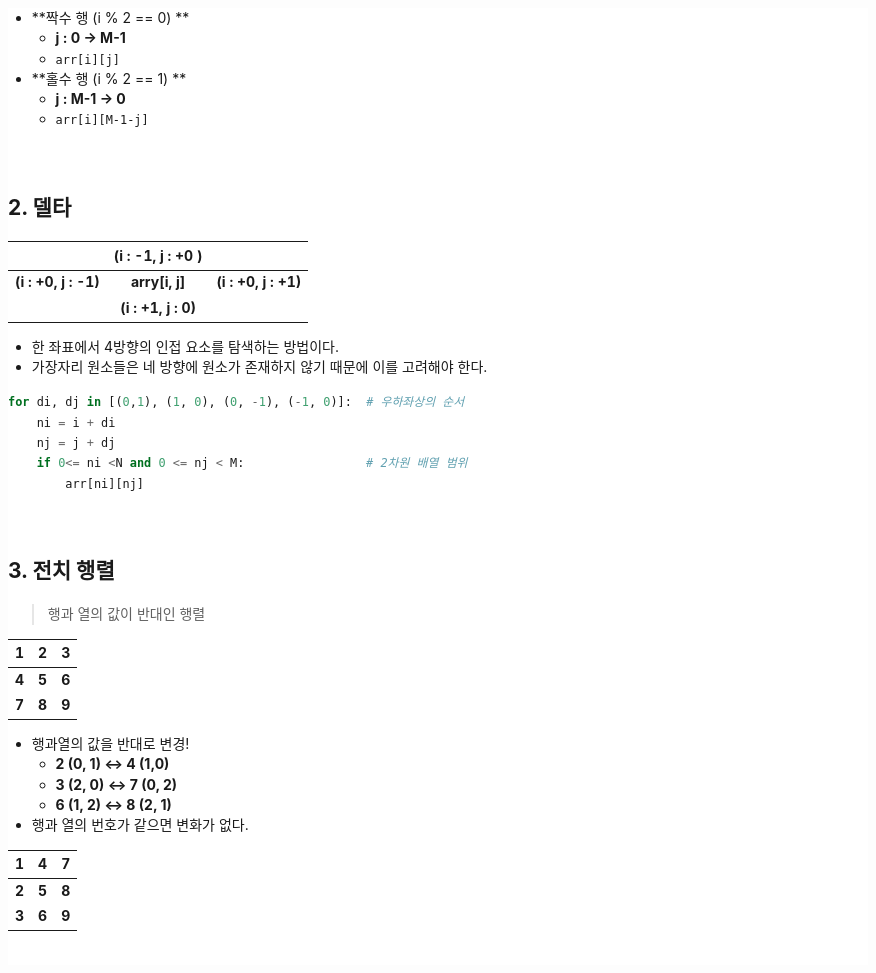 - **짝수 행  (i % 2 == 0) **
  - **j : 0 -> M-1**
  - `arr[i][j]`
- **홀수 행  (i % 2 == 1) **
  - **j : M-1 -> 0** 
  - `arr[i][M-1-j]`

<br>

## 2. 델타

|                      | (i : -1,  j : +0 )  |                      |
| :------------------: | :-----------------: | :------------------: |
| **(i : +0, j : -1)** |   **arry[i, j]**    | **(i : +0, j : +1)** |
|                      | **(i : +1, j : 0)** |                      |

- 한 좌표에서 4방향의 인접 요소를 탐색하는 방법이다.
- 가장자리 원소들은 네 방향에 원소가 존재하지 않기 때문에 이를 고려해야 한다. 

```python
for di, dj in [(0,1), (1, 0), (0, -1), (-1, 0)]:  # 우하좌상의 순서
    ni = i + di
    nj = j + dj
    if 0<= ni <N and 0 <= nj < M:                 # 2차원 배열 범위 
        arr[ni][nj]
```

<br>

## 3. 전치 행렬

> 행과 열의 값이 반대인 행렬

| **1** | **2** | **3** |
| :---: | :---: | :---: |
| **4** | **5** | **6** |
| **7** | **8** | **9** |

- 행과열의 값을 반대로 변경! 
  - **2 (0, 1) ↔ 4 (1,0)** 
  - **3 (2, 0) ↔ 7 (0, 2)**
  - **6 (1, 2) ↔ 8 (2, 1)** 
- 행과 열의 번호가 같으면  변화가 없다. 

| **1** | **4** | **7** |
| :---: | :---: | :---: |
| **2** | **5** | **8** |
| **3** | **6** | **9** |

<br>
